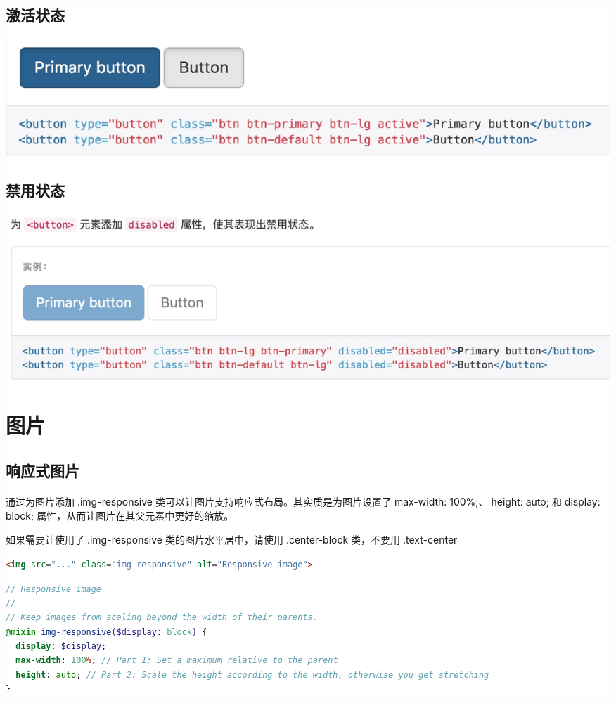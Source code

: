 ## 激活状态

![](/images/2017-10-22-18-10-30.jpg)

## 禁用状态

![](/images/2017-10-22-18-11-06.jpg)

# 图片
## 响应式图片
通过为图片添加 .img-responsive 类可以让图片支持响应式布局。其实质是为图片设置了 max-width: 100%;、 height: auto; 和 display: block; 属性，从而让图片在其父元素中更好的缩放。

如果需要让使用了 .img-responsive 类的图片水平居中，请使用 .center-block 类，不要用 .text-center

```html
<img src="..." class="img-responsive" alt="Responsive image">

```

```sass
// Responsive image
//
// Keep images from scaling beyond the width of their parents.
@mixin img-responsive($display: block) {
  display: $display;
  max-width: 100%; // Part 1: Set a maximum relative to the parent
  height: auto; // Part 2: Scale the height according to the width, otherwise you get stretching
}
```
